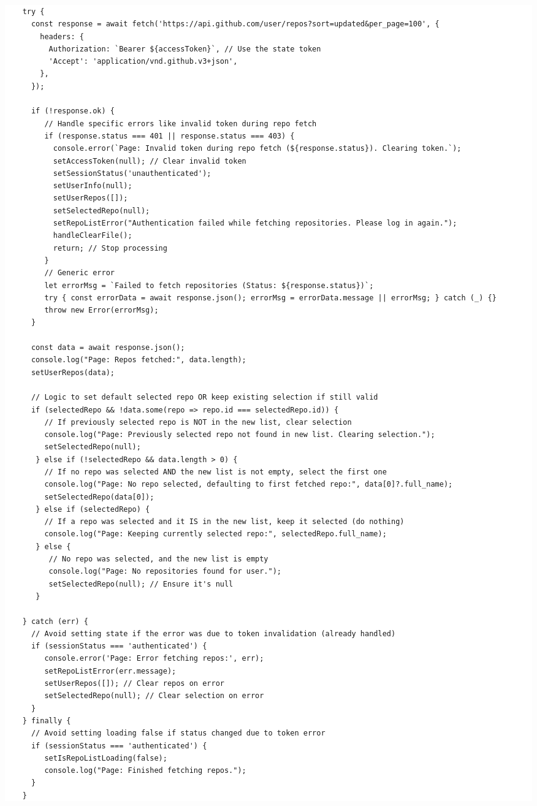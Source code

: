         try {
          const response = await fetch('https://api.github.com/user/repos?sort=updated&per_page=100', {
            headers: {
              Authorization: `Bearer ${accessToken}`, // Use the state token
              'Accept': 'application/vnd.github.v3+json',
            },
          });

          if (!response.ok) {
             // Handle specific errors like invalid token during repo fetch
             if (response.status === 401 || response.status === 403) {
               console.error(`Page: Invalid token during repo fetch (${response.status}). Clearing token.`);
               setAccessToken(null); // Clear invalid token
               setSessionStatus('unauthenticated');
               setUserInfo(null);
               setUserRepos([]);
               setSelectedRepo(null);
               setRepoListError("Authentication failed while fetching repositories. Please log in again.");
               handleClearFile();
               return; // Stop processing
             }
             // Generic error
             let errorMsg = `Failed to fetch repositories (Status: ${response.status})`;
             try { const errorData = await response.json(); errorMsg = errorData.message || errorMsg; } catch (_) {}
             throw new Error(errorMsg);
          }

          const data = await response.json();
          console.log("Page: Repos fetched:", data.length);
          setUserRepos(data);

          // Logic to set default selected repo OR keep existing selection if still valid
          if (selectedRepo && !data.some(repo => repo.id === selectedRepo.id)) {
             // If previously selected repo is NOT in the new list, clear selection
             console.log("Page: Previously selected repo not found in new list. Clearing selection.");
             setSelectedRepo(null);
           } else if (!selectedRepo && data.length > 0) {
             // If no repo was selected AND the new list is not empty, select the first one
             console.log("Page: No repo selected, defaulting to first fetched repo:", data[0]?.full_name);
             setSelectedRepo(data[0]);
           } else if (selectedRepo) {
             // If a repo was selected and it IS in the new list, keep it selected (do nothing)
             console.log("Page: Keeping currently selected repo:", selectedRepo.full_name);
           } else {
              // No repo was selected, and the new list is empty
              console.log("Page: No repositories found for user.");
              setSelectedRepo(null); // Ensure it's null
           }

        } catch (err) {
          // Avoid setting state if the error was due to token invalidation (already handled)
          if (sessionStatus === 'authenticated') {
             console.error('Page: Error fetching repos:', err);
             setRepoListError(err.message);
             setUserRepos([]); // Clear repos on error
             setSelectedRepo(null); // Clear selection on error
          }
        } finally {
          // Avoid setting loading false if status changed due to token error
          if (sessionStatus === 'authenticated') {
             setIsRepoListLoading(false);
             console.log("Page: Finished fetching repos.");
          }
        }